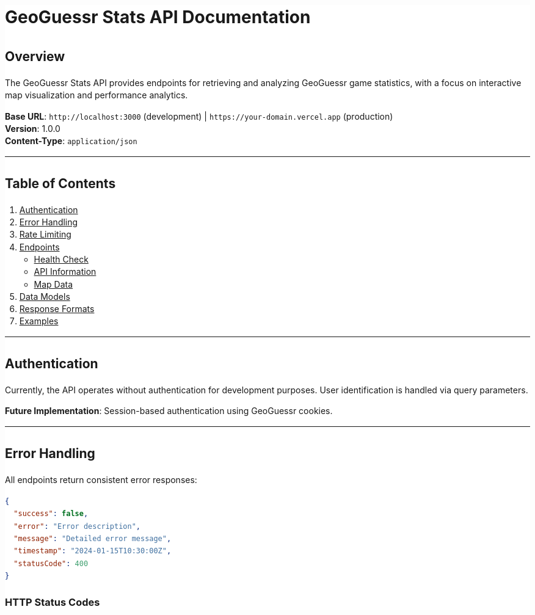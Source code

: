 # GeoGuessr Stats API Documentation

## Overview

The GeoGuessr Stats API provides endpoints for retrieving and analyzing GeoGuessr game statistics, with a focus on interactive map visualization and performance analytics.

**Base URL**: `http://localhost:3000` (development) | `https://your-domain.vercel.app` (production)  
**Version**: 1.0.0  
**Content-Type**: `application/json`

---

## Table of Contents

1. [Authentication](#authentication)
2. [Error Handling](#error-handling)
3. [Rate Limiting](#rate-limiting)
4. [Endpoints](#endpoints)
   - [Health Check](#health-check)
   - [API Information](#api-information)
   - [Map Data](#map-data)
5. [Data Models](#data-models)
6. [Response Formats](#response-formats)
7. [Examples](#examples)

---

## Authentication

Currently, the API operates without authentication for development purposes. User identification is handled via query parameters.

**Future Implementation**: Session-based authentication using GeoGuessr cookies.

---

## Error Handling

All endpoints return consistent error responses:

```json
{
  "success": false,
  "error": "Error description",
  "message": "Detailed error message",
  "timestamp": "2024-01-15T10:30:00Z",
  "statusCode": 400
}
```

### HTTP Status Codes

